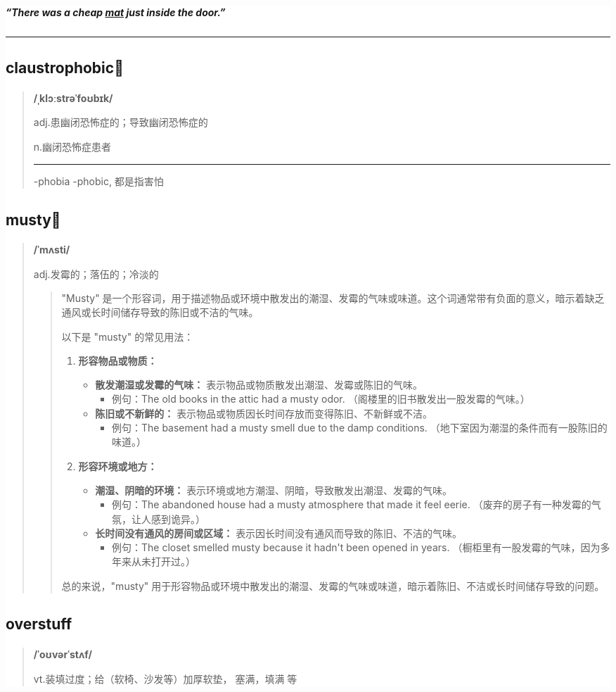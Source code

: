 ##### “There was a cheap **<u>mat</u>** just inside the door.”

---

## claustrophobic🚩

> **/ˌklɔːstrəˈfoʊbɪk/**
>
> adj.患幽闭恐怖症的；导致幽闭恐怖症的
>
> n.幽闭恐怖症患者
>
> ---
>
> -phobia  -phobic,  都是指害怕

## musty🚩

> **/ˈmʌsti/**
>
> adj.发霉的；落伍的；冷淡的
>
> > "Musty" 是一个形容词，用于描述物品或环境中散发出的潮湿、发霉的气味或味道。这个词通常带有负面的意义，暗示着缺乏通风或长时间储存导致的陈旧或不洁的气味。
> >
> > 以下是 "musty" 的常见用法：
> >
> > 1. **形容物品或物质：**
> >    - **散发潮湿或发霉的气味：** 表示物品或物质散发出潮湿、发霉或陈旧的气味。
> >      - 例句：The old books in the attic had a musty odor.
> >        （阁楼里的旧书散发出一股发霉的气味。）
> >    - **陈旧或不新鲜的：** 表示物品或物质因长时间存放而变得陈旧、不新鲜或不洁。
> >      - 例句：The basement had a musty smell due to the damp conditions.
> >        （地下室因为潮湿的条件而有一股陈旧的味道。）
> >
> > 2. **形容环境或地方：**
> >    - **潮湿、阴暗的环境：** 表示环境或地方潮湿、阴暗，导致散发出潮湿、发霉的气味。
> >      - 例句：The abandoned house had a musty atmosphere that made it feel eerie.
> >        （废弃的房子有一种发霉的气氛，让人感到诡异。）
> >    - **长时间没有通风的房间或区域：** 表示因长时间没有通风而导致的陈旧、不洁的气味。
> >      - 例句：The closet smelled musty because it hadn't been opened in years.
> >        （橱柜里有一股发霉的气味，因为多年来从未打开过。）
> >
> > 总的来说，"musty" 用于形容物品或环境中散发出的潮湿、发霉的气味或味道，暗示着陈旧、不洁或长时间储存导致的问题。

## overstuff

> **/ˈoʊvərˈstʌf/**
>
> vt.装填过度；给（软椅、沙发等）加厚软垫， 塞满，填满 等
